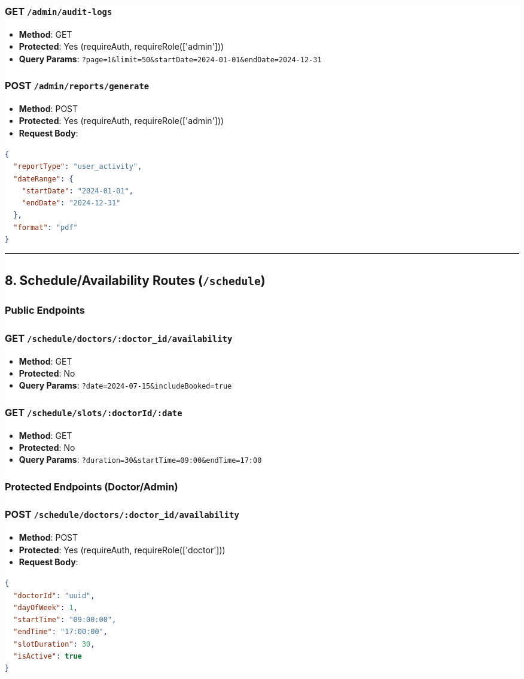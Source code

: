 ### GET `/admin/audit-logs`
- **Method**: GET
- **Protected**: Yes (requireAuth, requireRole(['admin']))
- **Query Params**: `?page=1&limit=50&startDate=2024-01-01&endDate=2024-12-31`

### POST `/admin/reports/generate`
- **Method**: POST
- **Protected**: Yes (requireAuth, requireRole(['admin']))
- **Request Body**:
```json
{
  "reportType": "user_activity",
  "dateRange": {
    "startDate": "2024-01-01",
    "endDate": "2024-12-31"
  },
  "format": "pdf"
}
```

---

## 8. Schedule/Availability Routes (`/schedule`)

### Public Endpoints

### GET `/schedule/doctors/:doctor_id/availability`
- **Method**: GET
- **Protected**: No
- **Query Params**: `?date=2024-07-15&includeBooked=true`

### GET `/schedule/slots/:doctorId/:date`
- **Method**: GET
- **Protected**: No
- **Query Params**: `?duration=30&startTime=09:00&endTime=17:00`

### Protected Endpoints (Doctor/Admin)

### POST `/schedule/doctors/:doctor_id/availability`
- **Method**: POST
- **Protected**: Yes (requireAuth, requireRole(['doctor']))
- **Request Body**:
```json
{
  "doctorId": "uuid",
  "dayOfWeek": 1,
  "startTime": "09:00:00",
  "endTime": "17:00:00",
  "slotDuration": 30,
  "isActive": true
}
```
